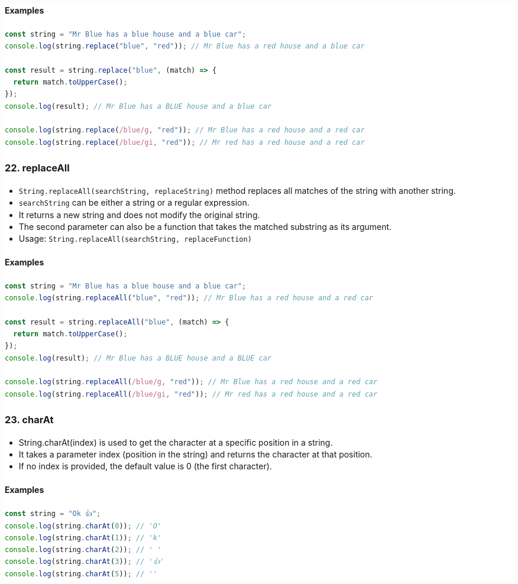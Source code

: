 #### Examples

```js
const string = "Mr Blue has a blue house and a blue car";
console.log(string.replace("blue", "red")); // Mr Blue has a red house and a blue car

const result = string.replace("blue", (match) => {
  return match.toUpperCase();
});
console.log(result); // Mr Blue has a BLUE house and a blue car

console.log(string.replace(/blue/g, "red")); // Mr Blue has a red house and a red car
console.log(string.replace(/blue/gi, "red")); // Mr red has a red house and a red car
```

### 22. replaceAll

- `String.replaceAll(searchString, replaceString)` method replaces all matches of the string with another string.
- `searchString` can be either a string or a regular expression.
- It returns a new string and does not modify the original string.
- The second parameter can also be a function that takes the matched substring as its argument.
- Usage: `String.replaceAll(searchString, replaceFunction)`

#### Examples

```js
const string = "Mr Blue has a blue house and a blue car";
console.log(string.replaceAll("blue", "red")); // Mr Blue has a red house and a red car

const result = string.replaceAll("blue", (match) => {
  return match.toUpperCase();
});
console.log(result); // Mr Blue has a BLUE house and a BLUE car

console.log(string.replaceAll(/blue/g, "red")); // Mr Blue has a red house and a red car
console.log(string.replaceAll(/blue/gi, "red")); // Mr red has a red house and a red car
```

### 23. charAt
- String.charAt(index) is used to get the character at a specific position in a string.
- It takes a parameter index (position in the string) and returns the character at that position.
- If no index is provided, the default value is 0 (the first character).

#### Examples
```js
const string = "Ok 👍";  
console.log(string.charAt(0)); // 'O'
console.log(string.charAt(1)); // 'k'
console.log(string.charAt(2)); // ' '
console.log(string.charAt(3)); // '👍'
console.log(string.charAt(5)); // ''
```

